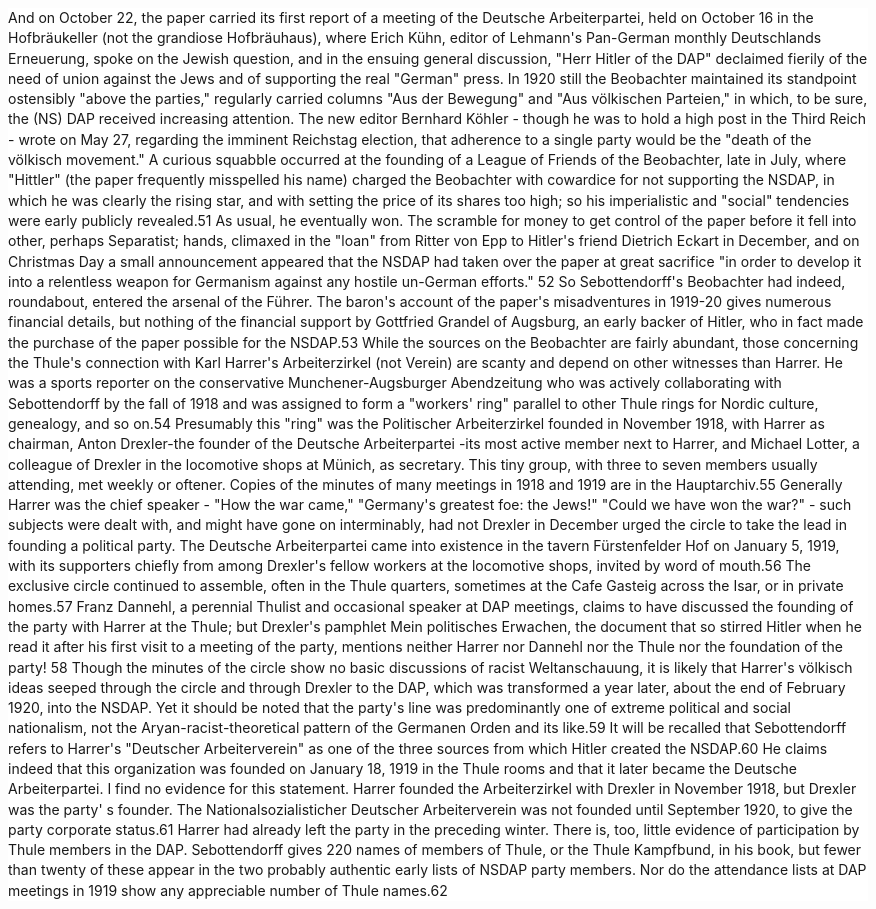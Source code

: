 And on October 22, the paper carried its first report of a meeting of the Deutsche Arbeiterpartei, held on October 16 in the Hofbräukeller (not the grandiose Hofbräuhaus), where Erich Kühn, editor of Lehmann's Pan-German monthly Deutschlands Erneuerung, spoke on the Jewish question, and in the ensuing general discussion, "Herr Hitler of the DAP" declaimed fierily of the need of union against the Jews and of supporting the real "German" press. In 1920 still the Beobachter maintained its standpoint ostensibly "above the parties," regularly carried columns "Aus der Bewegung" and "Aus völkischen Parteien," in which, to be sure, the (NS) DAP received increasing attention.
The new editor Bernhard Köhler - though he was to hold a high post in the Third Reich - wrote on May 27, regarding the imminent Reichstag election, that adherence to a single party would be the "death of the völkisch movement." A curious squabble occurred at the founding of a League of Friends of the Beobachter, late in July, where "Hittler" (the paper frequently misspelled his name) charged the Beobachter with cowardice for not supporting the NSDAP, in which he was clearly the rising star, and with setting the price of its shares too high; so his imperialistic and "social" tendencies were early publicly revealed.51
As usual, he eventually won. The scramble for money to get control of the paper before it fell into other, perhaps Separatist; hands, climaxed in the "loan" from Ritter von Epp to Hitler's friend Dietrich Eckart in December, and on Christmas Day a small announcement appeared that the NSDAP had taken over the paper at great sacrifice "in order to develop it into a relentless weapon for Germanism against any hostile un-German efforts." 52
So Sebottendorff's Beobachter had indeed, roundabout, entered the arsenal of the Führer. The baron's account of the paper's misadventures in 1919-20 gives numerous financial details, but nothing of the financial support by Gottfried Grandel of Augsburg, an early backer of Hitler, who in fact made the purchase of the paper possible for the NSDAP.53 While the sources on the Beobachter are fairly abundant, those concerning the Thule's connection with Karl Harrer's Arbeiterzirkel (not Verein) are scanty and depend on other witnesses than Harrer.
He was a sports reporter on the conservative Munchener-Augsburger Abendzeitung who was actively collaborating with Sebottendorff by the fall of 1918 and was assigned to form a "workers' ring" parallel to other Thule rings for Nordic culture, genealogy, and so on.54 Presumably this "ring" was the Politischer Arbeiterzirkel founded in November 1918, with Harrer as chairman, Anton Drexler-the founder of the Deutsche Arbeiterpartei -its most active member next to Harrer, and Michael Lotter, a colleague of Drexler in the locomotive shops at Münich, as secretary.
This tiny group, with three to seven members usually attending, met weekly or oftener. Copies of the minutes of many meetings in 1918 and 1919 are in the Hauptarchiv.55 Generally Harrer was the chief speaker - "How the war came," "Germany's greatest foe: the Jews!" "Could we have won the war?" - such subjects were dealt with, and might have gone on interminably, had not Drexler in December urged the circle to take the lead in founding a political party.
The Deutsche Arbeiterpartei came into existence in the tavern Fürstenfelder Hof on January 5, 1919, with its supporters chiefly from among Drexler's fellow workers at the locomotive shops, invited by word of mouth.56 The exclusive circle continued to assemble, often in the Thule quarters, sometimes at the Cafe Gasteig across the Isar, or in private homes.57
Franz Dannehl, a perennial Thulist and occasional speaker at DAP meetings, claims to have discussed the founding of the party with Harrer at the Thule; but Drexler's pamphlet Mein politisches Erwachen, the document that so stirred Hitler when he read it after his first visit to a meeting of the party, mentions neither Harrer nor Dannehl nor the Thule nor the foundation of the party! 58
Though the minutes of the circle show no basic discussions of racist Weltanschauung, it is likely that Harrer's völkisch ideas seeped through the circle and through Drexler to the DAP, which was transformed a year later, about the end of February 1920, into the NSDAP. Yet it should be noted that the party's line was predominantly one of extreme political and social nationalism, not the Aryan-racist-theoretical pattern of the Germanen Orden and its like.59
It will be recalled that Sebottendorff refers to Harrer's "Deutscher Arbeiterverein" as one of the three sources from which Hitler created the NSDAP.60 He claims indeed that this organization was founded on January 18, 1919 in the Thule rooms and that it later became the Deutsche Arbeiterpartei. I find no evidence for this statement. Harrer founded the Arbeiterzirkel with Drexler in November 1918, but Drexler was the party' s founder. The Nationalsozialisticher Deutscher Arbeiterverein was not founded until September 1920, to give the party corporate status.61
Harrer had already left the party in the preceding winter. There is, too, little evidence of participation by Thule members in the DAP. Sebottendorff gives 220 names of members of Thule, or the Thule Kampfbund, in his book, but fewer than twenty of these appear in the two probably authentic early lists of NSDAP party members. Nor do the attendance lists at DAP meetings in 1919 show any appreciable number of Thule names.62